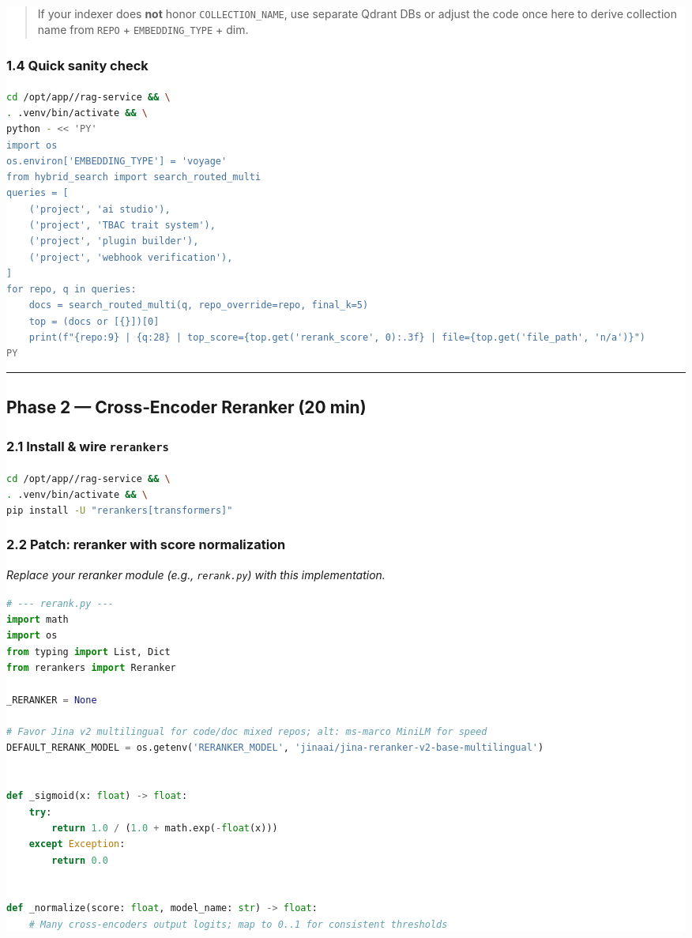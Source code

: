 > If your indexer does **not** honor `COLLECTION_NAME`, use separate Qdrant DBs or adjust the code once here to derive collection name from `REPO` + `EMBEDDING_TYPE` + dim.

### 1.4 Quick sanity check

```bash
cd /opt/app//rag-service && \
. .venv/bin/activate && \
python - << 'PY'
import os
os.environ['EMBEDDING_TYPE'] = 'voyage'
from hybrid_search import search_routed_multi
queries = [
    ('project', 'ai studio'),
    ('project', 'TBAC trait system'),
    ('project', 'plugin builder'),
    ('project', 'webhook verification'),
]
for repo, q in queries:
    docs = search_routed_multi(q, repo_override=repo, final_k=5)
    top = (docs or [{}])[0]
    print(f"{repo:9} | {q:28} | top_score={top.get('rerank_score', 0):.3f} | file={top.get('file_path', 'n/a')}")
PY
```

---

## Phase 2 — Cross‑Encoder Reranker (20 min)

### 2.1 Install & wire `rerankers`

```bash
cd /opt/app//rag-service && \
. .venv/bin/activate && \
pip install -U "rerankers[transformers]"
```

### 2.2 Patch: reranker with score normalization

*Replace your reranker module (e.g., `rerank.py`) with this implementation.*

```python
# --- rerank.py ---
import math
import os
from typing import List, Dict
from rerankers import Reranker

_RERANKER = None

# Favor Jina v2 multilingual for code/doc mixed repos; alt: ms-marco MiniLM for speed
DEFAULT_RERANK_MODEL = os.getenv('RERANKER_MODEL', 'jinaai/jina-reranker-v2-base-multilingual')


def _sigmoid(x: float) -> float:
    try:
        return 1.0 / (1.0 + math.exp(-float(x)))
    except Exception:
        return 0.0


def _normalize(score: float, model_name: str) -> float:
    # Many cross-encoders output logits; map to 0..1 for consistent thresholds
```
